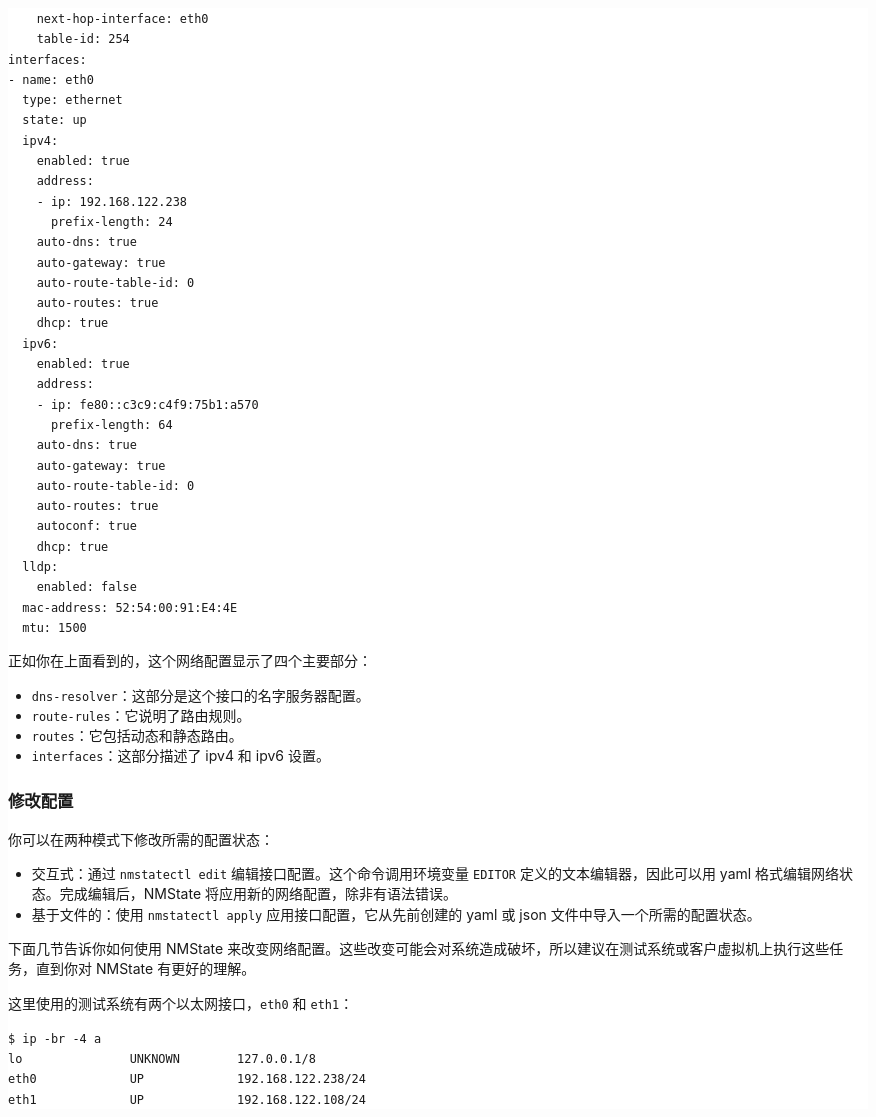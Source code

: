```shell
    next-hop-interface: eth0
    table-id: 254
interfaces:
- name: eth0
  type: ethernet
  state: up
  ipv4:
    enabled: true
    address:
    - ip: 192.168.122.238
      prefix-length: 24
    auto-dns: true
    auto-gateway: true
    auto-route-table-id: 0
    auto-routes: true
    dhcp: true
  ipv6:
    enabled: true
    address:
    - ip: fe80::c3c9:c4f9:75b1:a570
      prefix-length: 64
    auto-dns: true
    auto-gateway: true
    auto-route-table-id: 0
    auto-routes: true
    autoconf: true
    dhcp: true
  lldp:
    enabled: false
  mac-address: 52:54:00:91:E4:4E
  mtu: 1500
```

正如你在上面看到的，这个网络配置显示了四个主要部分：

* `dns-resolver`：这部分是这个接口的名字服务器配置。
* `route-rules`：它说明了路由规则。
* `routes`：它包括动态和静态路由。
* `interfaces`：这部分描述了 ipv4 和 ipv6 设置。

### 修改配置

你可以在两种模式下修改所需的配置状态：

* 交互式：通过 `nmstatectl edit` 编辑接口配置。这个命令调用环境变量 `EDITOR` 定义的文本编辑器，因此可以用 yaml 格式编辑网络状态。完成编辑后，NMState 将应用新的网络配置，除非有语法错误。
* 基于文件的：使用 `nmstatectl apply` 应用接口配置，它从先前创建的 yaml 或 json 文件中导入一个所需的配置状态。

下面几节告诉你如何使用 NMState 来改变网络配置。这些改变可能会对系统造成破坏，所以建议在测试系统或客户虚拟机上执行这些任务，直到你对 NMState 有更好的理解。

这里使用的测试系统有两个以太网接口，`eth0` 和 `eth1`：

```shell
$ ip -br -4 a
lo               UNKNOWN        127.0.0.1/8
eth0             UP             192.168.122.238/24
eth1             UP             192.168.122.108/24
```
